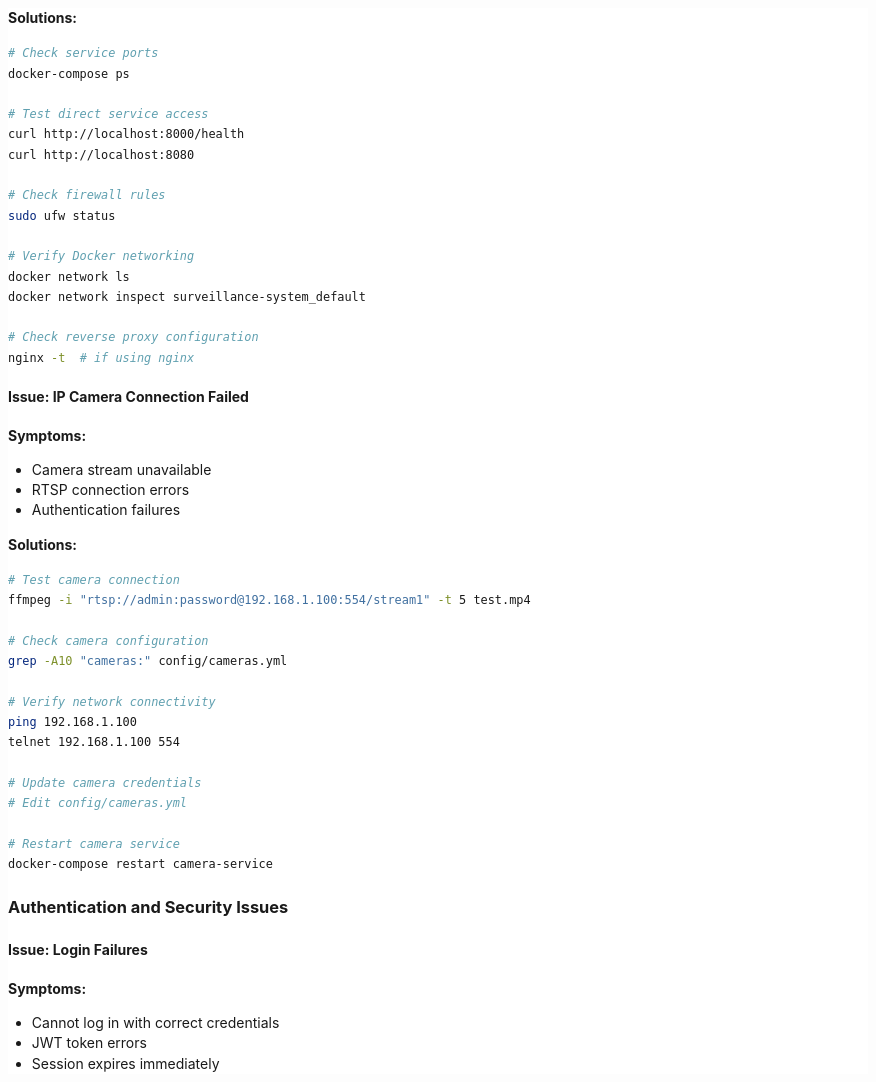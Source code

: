 **Solutions:**
```bash
# Check service ports
docker-compose ps

# Test direct service access
curl http://localhost:8000/health
curl http://localhost:8080

# Check firewall rules
sudo ufw status

# Verify Docker networking
docker network ls
docker network inspect surveillance-system_default

# Check reverse proxy configuration
nginx -t  # if using nginx
```

#### Issue: IP Camera Connection Failed
**Symptoms:**
- Camera stream unavailable
- RTSP connection errors
- Authentication failures

**Solutions:**
```bash
# Test camera connection
ffmpeg -i "rtsp://admin:password@192.168.1.100:554/stream1" -t 5 test.mp4

# Check camera configuration
grep -A10 "cameras:" config/cameras.yml

# Verify network connectivity
ping 192.168.1.100
telnet 192.168.1.100 554

# Update camera credentials
# Edit config/cameras.yml

# Restart camera service
docker-compose restart camera-service
```

### Authentication and Security Issues

#### Issue: Login Failures
**Symptoms:**
- Cannot log in with correct credentials
- JWT token errors
- Session expires immediately

